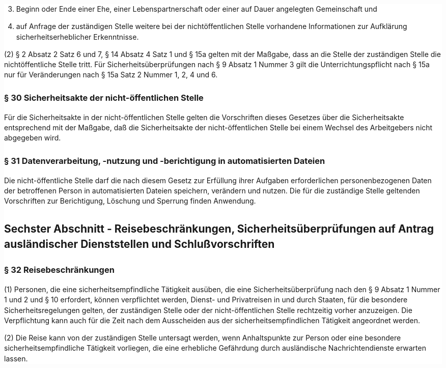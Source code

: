 3.  Beginn oder Ende einer Ehe, einer Lebenspartnerschaft oder einer auf
    Dauer angelegten Gemeinschaft und


4.  auf Anfrage der zuständigen Stelle weitere bei der nichtöffentlichen
    Stelle vorhandene Informationen zur Aufklärung sicherheitserheblicher
    Erkenntnisse.




(2) § 2 Absatz 2 Satz 6 und 7, § 14 Absatz 4 Satz 1 und § 15a gelten
mit der Maßgabe, dass an die Stelle der zuständigen Stelle die
nichtöffentliche Stelle tritt. Für Sicherheitsüberprüfungen nach § 9
Absatz 1 Nummer 3 gilt die Unterrichtungspflicht nach § 15a nur für
Veränderungen nach § 15a Satz 2 Nummer 1, 2, 4 und 6.


### § 30 Sicherheitsakte der nicht-öffentlichen Stelle

Für die Sicherheitsakte in der nicht-öffentlichen Stelle gelten die
Vorschriften dieses Gesetzes über die Sicherheitsakte entsprechend mit
der Maßgabe, daß die Sicherheitsakte der nicht-öffentlichen Stelle bei
einem Wechsel des Arbeitgebers nicht abgegeben wird.


### § 31 Datenverarbeitung, -nutzung und -berichtigung in automatisierten Dateien

Die nicht-öffentliche Stelle darf die nach diesem Gesetz zur Erfüllung
ihrer Aufgaben erforderlichen personenbezogenen Daten der betroffenen
Person in automatisierten Dateien speichern, verändern und nutzen. Die
für die zuständige Stelle geltenden Vorschriften zur Berichtigung,
Löschung und Sperrung finden Anwendung.


## Sechster Abschnitt - Reisebeschränkungen, Sicherheitsüberprüfungen auf Antrag ausländischer Dienststellen und Schlußvorschriften



### § 32 Reisebeschränkungen

(1) Personen, die eine sicherheitsempfindliche Tätigkeit ausüben, die
eine Sicherheitsüberprüfung nach den § 9 Absatz 1 Nummer 1 und 2 und §
10 erfordert, können verpflichtet werden, Dienst- und Privatreisen in
und durch Staaten, für die besondere Sicherheitsregelungen gelten, der
zuständigen Stelle oder der nicht-öffentlichen Stelle rechtzeitig
vorher anzuzeigen. Die Verpflichtung kann auch für die Zeit nach dem
Ausscheiden aus der sicherheitsempfindlichen Tätigkeit angeordnet
werden.

(2) Die Reise kann von der zuständigen Stelle untersagt werden, wenn
Anhaltspunkte zur Person oder eine besondere sicherheitsempfindliche
Tätigkeit vorliegen, die eine erhebliche Gefährdung durch ausländische
Nachrichtendienste erwarten lassen.
